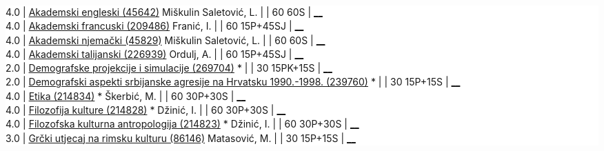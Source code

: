 4.0 |  [Akademski engleski (45642)](https://www.fhs.hr/predmet/akaeng) Miškulin Saletović, L. |  | 60 60S |  [__](javascript:show_window\('/.cms/predmet_info?_v1=MosM2loZzzBpQmdkTM_D-vuLzDVrO85539TxZv8_rw84mX0jUHN0GLRxxCESN827ROfRcnsfUQWOf6TLbYcVZCzph351IZEsrQOP6QV59xJdL_8sUM5CyRGzv9QkEHWR2-9o-m6exwx6tc6Bhd7Ruw9t-aQH0j8ScFPqLv76jhk9FmCAjrTCWW5iwO8vD2gdYOnE1g==&_v1flags=au_JEcAF6aQkZHxWWLAfFEoavs6pQui_DC2fuFkK6SfWsr7EfHZon94Gh47AFnOwZJzVkKlZbwMuW6I24NGy-ZieEVJkjh6c93Jt4RU9Q-GgxJfKgkeJnkYdGUCglMtGeYsLotd0Ag4Jg85mRwNwyG_6TG7OfJX0GwHiiFeznZLi56aL&_lid=82933&_rand=0',%20''\))  
4.0 |  [Akademski francuski (209486)](https://www.fhs.hr/predmet/akafra) Franić, I. |  | 60 15P+45SJ |  [__](javascript:show_window\('/.cms/predmet_info?_v1=DM31mqyLp62NB0TWnOpHT8zqroI-pWyBp_onGew8O6Z6-lG9IX9KPvjMryv9YJcq4UlVbkhP8l5cyQ2nuGq-hw1vBQeXfVf7NL3sJs-GICdMiToZFfMspvCMw8y2ppoc8u-h0rQRHK2dAqBxX6K0sqYQS-r6tY8J1nXCW2sxuluBFlArG0kYuguj6ciIw3pOpiE0NA==&_v1flags=kdak4xe5sUuLi6TPH1W8iVgU2Q8NEyP-LsKp0JTzFDH3AcybhCdxfCuVg_abh0S6YKznMj8CdMGAnPx0Mr_Fx5RWpvOF2DnZNI5llO872GqnEEHjlOcceYdu7VnDiZBLDyPKYFp06OKV4i2avrnhi6qLOmNdr2DZllWr8SMzovz-wU5C&_lid=82933&_rand=0',%20''\))  
4.0 |  [Akademski njemački (45829)](https://www.fhs.hr/predmet/akanje) Miškulin Saletović, L. |  | 60 60S |  [__](javascript:show_window\('/.cms/predmet_info?_v1=NpI8nWUOfniYjZW5810sHybXt_9HP5xaF2enTWnZ8Xkx-HRQN7N0zY0LFNUn_wZWHV8fiYmr47DLWEKS-ZRQhUpcd3zYPEt3fw8uCG7k0mluo4juPgwhK41xeW9gy45uaFN-YalpKYRY9TB_OJS787dVNUm2KYw7Wk2p0fhQVGDzZapQIPaKU1HqRb67q2LSGINRng==&_v1flags=Th4B9epm2k2pCvk-2JqlotGd52nVCEfMPQkmSGp6PckPR7ld_KzJdJyWet3vmFwLkVODJh7oTRFD2p0SgOf8hGVK-QUwEk9WGbbdHSXp_EA7LmIHvi0-hxvsJOAaI0ClDwNp2HxOLa0pyNRXW8MXAJ_HUU9GHNK3OLjtA1G2wnSicSxl&_lid=82933&_rand=0',%20''\))  
4.0 |  [Akademski talijanski (226939)](https://www.fhs.hr/predmet/akatal) Ordulj, A. |  | 60 15P+45SJ |  [__](javascript:show_window\('/.cms/predmet_info?_v1=ZE5eW3SvhlxCBnEgDI5ZLjCCfSHz3LYwif7boKlTLF4kJ2Y1IdINaQyNMYKEMhOjgKsZFQc_auj5yQwZUiCukTfPWhpyNl6MQ5nry-m2v_XcJvkB95jbZotaPBJzIucGuy1EsUL1-sIkxMRzU46p7m7-45P6rRrWZzjsfs-Yx9qXPGL8UNsJFyJDsNaaWI-G0ISPPg==&_v1flags=C57TUYQM6UswxCpvCO8WoWAoZcBwMojYr5R-mSzZe9sGJpvVUAuIT8cJIkWmiM-d681tId3hOR8ZE1ki8bFzodavMfoVDuiCWoCj7izYyOa5M_5sQ3kS1Rrl6s4KYBLXfHQbzqmkSFJepxQ8lf8EMH_O96SaJSRSaTkuzahTGBEtnAKu&_lid=82933&_rand=0',%20''\))  
2.0 |  [Demografske projekcije i simulacije (269704)](https://www.fhs.hr/predmet/dps_a) * |  | 30 15PK+15S |  [__](javascript:show_window\('/.cms/predmet_info?_v1=jR4oMufgyTwgrABeOnq2iWCat2P2VHngb8jdNoL36ensFhJI5W2bEtu5IMJk1iRYS8crD0tf7t3_LIrrtBERfMQ68IuELI5r9kTdJZCwvH8qgK-OmGgcYugCIJDhz3PbHt3Q2O2YjaFxKk1BEo78GRGpegns1X3s-4gHz0ASjcHWOzA7Ll6e02sKsnDOx0bezKyGhg==&_v1flags=0WLtB5YkllKAXyWV8zeQ3PEqj1E-iIX0oArj6Gff2rlK7X9NJDBL-5jEze6iW849d_Ip6PvGiXPKBF412T1wz9WE2bWRgvxKISX3m23Cg8bYlxv_tA5oqnv6BnI76m_hdh3lo0cyABSu4VLCw4AHUDrA-274bTN2xmy2TH0ioSH1rh_W&_lid=82933&_rand=0',%20''\))  
2.0 |  [Demografski aspekti srbijanske agresije na Hrvatsku 1990.-1998. (239760)](https://www.fhs.hr/predmet/dasanh1) * |  | 30 15P+15S |  [__](javascript:show_window\('/.cms/predmet_info?_v1=0dMDFfycXo6hXQi_dNfORjF3VwsruD31xbq-m6AYfi1w5u0QTnYpsCbPwCGrkGi3tO7IqAszUE9qvOjRBHiT02q5XmdL_AkT6J23d4l-BJoFcnxnnrbeUlUVmEIe-NJfoRc7Zs_EFKHN5OwpdB_eNHLf-UBKuF_c6FTnG5KkBZJJc4kKWWzHcsyPomXD-KH_9ezKlA==&_v1flags=ewkl_FNSTSZKVxY8zz1Rfi6C-luUJS26PKp8ON_hSdqAAqLGolp_a3B8zLbx4cJYDZcgsyiTmb7yxqOkyFxXiOjOFSXGX5PYRRFekbhY67SINUIxzfDkc15f8AWkdX1vtK2Z2ogrKorZYVJkToEWQI2wkTgVFvzJn5lCFFbrae7hZNGr&_lid=82933&_rand=0',%20''\))  
4.0 |  [Etika (214834)](https://www.fhs.hr/predmet/etika_a) * Škerbić, M. |  | 60 30P+30S |  [__](javascript:show_window\('/.cms/predmet_info?_v1=wsdRkdZD8g-nuismDhvT1qlU6YB5j1trgFPsBlPDr8zT3JgFGKoegYjnQNccJCdPAxaf6MqyugmUZmNuySUgrJB2WYaQVNMJ4S83Osk3dIFphrkAjyzZ81ZvGk2gyZ6w8iNQ5iS2YQvjcxLH-EnSMLWL3OhqRujcSV_Yw4xbWDfng4EsnH1F5T055O8mM2qFBVW7Wg==&_v1flags=tWPL7tGAKvg_cPWTtIii9Bf4P3D91u1Lw6RsUeYg6VJnsqM8VXguC3ylDMUx2XeTlyZyte3e8uAUzI12D220usFcWfxIXFDOyxJunvQkIqmZEBm74Ehn3zVHAxDXCXcvj4ACwipTO_Ksdwo6Lcf5WsRwWGRSuR0fnIPwW6Nu5I7UdyJ2&_lid=82933&_rand=0',%20''\))  
4.0 |  [Filozofija kulture (214828)](https://www.fhs.hr/predmet/filkul_a) * Džinić, I. |  | 60 30P+30S |  [__](javascript:show_window\('/.cms/predmet_info?_v1=o4RRTQ1RRsn3HeJ7Yg3YMr_4QMpdBSFZyrkmVoG1n1K8QeDEdQvQpcUoXMPfIZjmKYZ0hiUitOSp-_r2GtQSf5v938HERZSrWROfWreOsMFKh6gj4QoELSQhYIxuxx7SfXuo8RTRC-0D5LN-7BW9av-DG3tCZ0acMKbln0Bs8kJKHz_i0Q1afsdUrtMu1N8SaXSTdw==&_v1flags=nYVe-tnUBZlDo6PkM2rkFu_FetsYr2XkWSZAAESjh26G0M6o0OeUxICqBVzC7wA-zl4tovIfRByNCigzrvTlr2v2bVM4yWbNzcjwBfRGACy7WS2OUBtGgxXSL08E4AMj8rsSS0Q96uNivC-od9ezIOXvmCDWFzgPrLHe2clTElneA6A-&_lid=82933&_rand=0',%20''\))  
4.0 |  [Filozofska kulturna antropologija (214823)](https://www.fhs.hr/predmet/fka_a) * Džinić, I. |  | 60 30P+30S |  [__](javascript:show_window\('/.cms/predmet_info?_v1=Te0CiDUQyHi8ygT0a3RDRL74AGsQ719qLEY9cJzrN-ufdl2_oQ8LTWrX3qHphIQSCV8ZjWa2e5HnIFX4ARI-zgRz0cHTGcNF8qAP__cRFGTzlrPfEgmaRE42zz_slXarUAta03OQRrPYj9lwdX8SQVjAY7eRbZLlQrmuegmCmystv1QKugjdq-NK2ZW0H02VcWahgA==&_v1flags=gMveJKHZbtc9l9MJDfizCj8kIwReaxU6MJh_LQhklfpX9hzMND0FQdz8UTbrcdhvaCzZRSDvnmB3cq14Eyyx1PX0NwFnTkZMo_fH9fdQJ8kJ5eASbqPTR8dQn4HO-aIFyJZ1Sm9PHh2T1bOO03-VxtWhoLo2SCYc5medEF2b3eQOFfy-&_lid=82933&_rand=0',%20''\))  
3.0 |  [Grčki utjecaj na rimsku kulturu (86146)](https://www.fhs.hr/predmet/gunrk) Matasović, M. |  | 30 15P+15S |  [__](javascript:show_window\('/.cms/predmet_info?_v1=clvniQuopJsM7Mp8oISDUnB7J41z7rV6s0vi8Juq-WALEWkP3QJp1fq8aaVVYhkN7n86BXtcNpsTpqEOjtgkvuqLFq1IQF7I7LTJas4f57YhDB3YzIEVtBz8TeQos25oTr4HIrNM8VcUMqhv6859K1e28zBswFDFu58i_GHmXcxtRcJ4-zsVETwIpG3w7oa8Eo83Hg==&_v1flags=OSQHUOBP0emgqUUGi1AFQpK2pWSLlp4qZA_Ao-PrgjUsa0gOPtG-E6xzC-1_jPqB_b3WrtFUavJhUkWJO6L7RIrw6EGRZPYfzv3MU5ip5R2aZdV6uOEv1omMcMV_YfHxy_ObJvz35k5y_eRPmhStPeDyyCG3cq6B78ZZjhwEfSLO_Y2N&_lid=82933&_rand=0',%20''\))  
